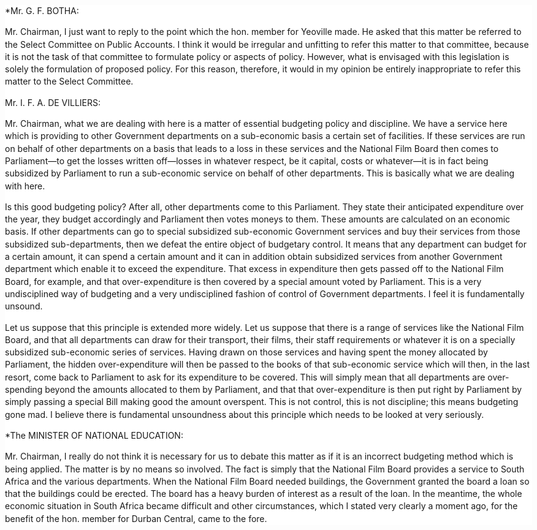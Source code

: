 <speech by="#botha">

<from>*Mr. <person refersTo="hansard_za">G. F. BOTHA</person>:</from>

<p>Mr. Chairman, I just want to reply to the point which the hon. member for Yeoville made. He asked that this matter be referred to the Select Committee on Public Accounts. I think it would be irregular and unfitting to refer this matter to that committee, because it is not the task of that committee to formulate policy or aspects of policy. However, what is envisaged with this legislation is solely the formulation of proposed policy. For this reason, therefore, it would in my opinion be entirely inappropriate to refer this matter to the Select Committee.</p>

</speech>

<speech by="#de_villiers">

<from>Mr. <person refersTo="hansard_za">I. F. A. DE VILLIERS</person>:</from>

<p>Mr. Chairman, what we are dealing with here is a matter of essential budgeting policy and discipline. We have a service here which is providing to other Government departments on a sub-economic basis a certain set of facilities. If these services are run on behalf of other departments on a basis that leads to a loss in these services and the National Film Board then comes to Parliament&#x2014;to get the losses written off&#x2014;losses in whatever respect, be it capital, costs or whatever&#x2014;it is in fact being subsidized by Parliament to run a sub-economic service on behalf of other departments. This is basically what we are dealing with here.</p>

<p>Is this good budgeting policy? After all, other departments come to this Parliament. They state their anticipated expenditure over the year, they budget accordingly and Parliament then votes moneys to them. These amounts are calculated on an economic basis. If other departments can go to special subsidized sub-economic Government services and buy their services from those subsidized sub-departments, then we defeat the entire object of budgetary control. It means that any department can budget for a certain amount, it can spend a certain amount and it can in addition obtain subsidized services from another Government department which enable it to exceed the expenditure. That excess in expenditure then gets passed off to the National Film Board, for example, and that over-expenditure is then covered by a special amount voted by Parliament. This is a very undisciplined way of budgeting and a very undisciplined fashion of control of Government departments. I feel it is fundamentally unsound.</p>

<p>Let us suppose that this principle is extended more widely. Let us suppose that there is a range of services like the National Film Board, and that all departments can draw for their transport, their films, their staff requirements or whatever it is on a specially subsidized sub-economic series of services. Having drawn on those services and having spent the money allocated by Parliament, the hidden over-expenditure will then be passed to the books of that sub-economic service which will then, in the last resort, come back to Parliament to ask for its expenditure to be covered. This will simply mean that all departments are over-spending beyond the amounts allocated to them by Parliament, and that that over-expenditure is then put right by Parliament by simply passing a special Bill making good the amount overspent. This is not control, this is not discipline; this means budgeting gone mad. I believe there is fundamental unsoundness about this principle which needs to be looked at very seriously.</p>

</speech>

<speech by="#minister_of_national_education">

<from>*The <person refersTo="hansard_za">MINISTER OF NATIONAL EDUCATION</person>:</from>

<p>Mr. Chairman, I really do not think it is necessary for us to debate this matter as if it is an incorrect budgeting method which is being applied. The matter is by no means so involved. The fact is simply that the National Film Board provides a service to South Africa and the various departments. When the National Film Board needed buildings, the Government granted the board a loan so that the buildings could be erected. The board has a heavy burden of interest as a result of the loan. In the meantime, the whole economic situation in South Africa became difficult and other circumstances, which I stated very clearly a moment ago, for the benefit of the hon. <span class="col_9369-9370" refersTo="page_0595"/>member for Durban Central, came to the fore.</p>
